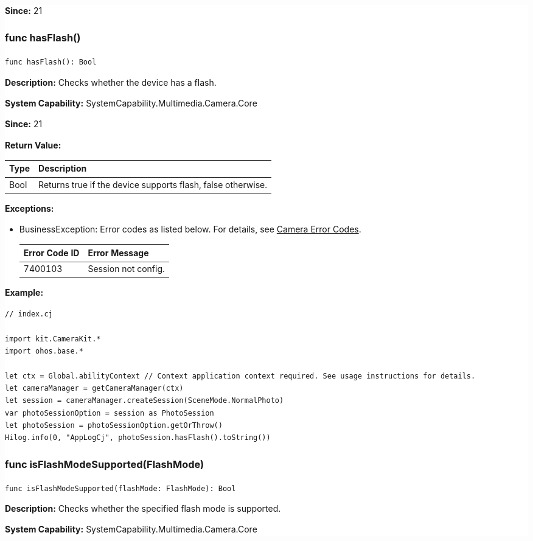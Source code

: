 **Since:** 21

### func hasFlash()

```cangjie
func hasFlash(): Bool
```

**Description:** Checks whether the device has a flash.

**System Capability:** SystemCapability.Multimedia.Camera.Core

**Since:** 21

**Return Value:**

| Type | Description |
| :---- | :---- |
| Bool | Returns true if the device supports flash, false otherwise. |

**Exceptions:**

- BusinessException: Error codes as listed below. For details, see [Camera Error Codes](../../errorcodes/cj-errorcode-multimedia-camera.md).

  | Error Code ID | Error Message |
  | :---- | :--- |
  | 7400103 | Session not config. |

**Example:**



```cangjie
// index.cj

import kit.CameraKit.*
import ohos.base.*

let ctx = Global.abilityContext // Context application context required. See usage instructions for details.
let cameraManager = getCameraManager(ctx)
let session = cameraManager.createSession(SceneMode.NormalPhoto)
var photoSessionOption = session as PhotoSession
let photoSession = photoSessionOption.getOrThrow()
Hilog.info(0, "AppLogCj", photoSession.hasFlash().toString())
```

### func isFlashModeSupported(FlashMode)

```cangjie
func isFlashModeSupported(flashMode: FlashMode): Bool
```

**Description:** Checks whether the specified flash mode is supported.

**System Capability:** SystemCapability.Multimedia.Camera.Core
